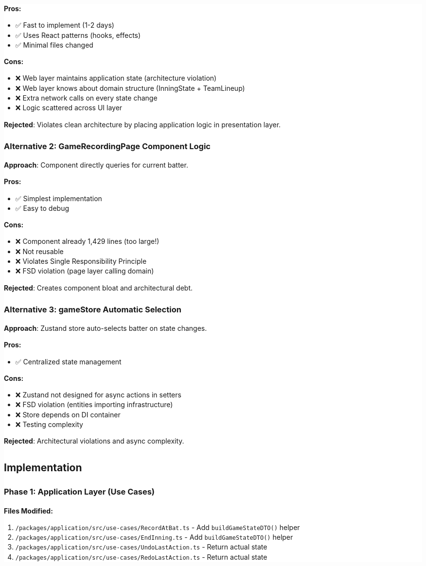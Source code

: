 **Pros:**

- ✅ Fast to implement (1-2 days)
- ✅ Uses React patterns (hooks, effects)
- ✅ Minimal files changed

**Cons:**

- ❌ Web layer maintains application state (architecture violation)
- ❌ Web layer knows about domain structure (InningState + TeamLineup)
- ❌ Extra network calls on every state change
- ❌ Logic scattered across UI layer

**Rejected**: Violates clean architecture by placing application logic in
presentation layer.

### Alternative 2: GameRecordingPage Component Logic

**Approach**: Component directly queries for current batter.

**Pros:**

- ✅ Simplest implementation
- ✅ Easy to debug

**Cons:**

- ❌ Component already 1,429 lines (too large!)
- ❌ Not reusable
- ❌ Violates Single Responsibility Principle
- ❌ FSD violation (page layer calling domain)

**Rejected**: Creates component bloat and architectural debt.

### Alternative 3: gameStore Automatic Selection

**Approach**: Zustand store auto-selects batter on state changes.

**Pros:**

- ✅ Centralized state management

**Cons:**

- ❌ Zustand not designed for async actions in setters
- ❌ FSD violation (entities importing infrastructure)
- ❌ Store depends on DI container
- ❌ Testing complexity

**Rejected**: Architectural violations and async complexity.

## Implementation

### Phase 1: Application Layer (Use Cases)

**Files Modified:**

1. `/packages/application/src/use-cases/RecordAtBat.ts` - Add
   `buildGameStateDTO()` helper
2. `/packages/application/src/use-cases/EndInning.ts` - Add
   `buildGameStateDTO()` helper
3. `/packages/application/src/use-cases/UndoLastAction.ts` - Return actual state
4. `/packages/application/src/use-cases/RedoLastAction.ts` - Return actual state
